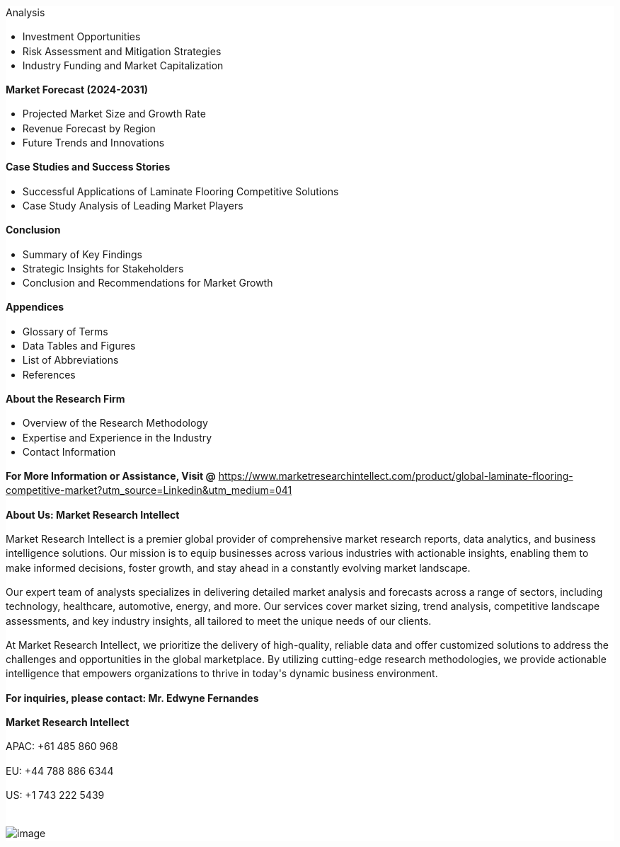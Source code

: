 Analysis</strong></p><ul><li>Investment Opportunities</li><li>Risk Assessment and Mitigation Strategies</li><li>Industry Funding and Market Capitalization</li></ul><p><strong>Market Forecast (2024-2031)</strong></p><ul><li>Projected Market Size and Growth Rate</li><li>Revenue Forecast by Region</li><li>Future Trends and Innovations</li></ul><p><strong>Case Studies and Success Stories</strong></p><ul><li>Successful Applications of Laminate Flooring Competitive Solutions</li><li>Case Study Analysis of Leading Market Players</li></ul><p><strong>Conclusion</strong></p><ul><li>Summary of Key Findings</li><li>Strategic Insights for Stakeholders</li><li>Conclusion and Recommendations for Market Growth</li></ul><p><strong>Appendices</strong></p><ul><li>Glossary of Terms</li><li>Data Tables and Figures</li><li>List of Abbreviations</li><li>References</li></ul><p><strong>About the Research Firm</strong></p><ul><li>Overview of the Research Methodology</li><li>Expertise and Experience in the Industry</li><li>Contact Information</li></ul></div><div class="article-main__content" data-test-id="publishing-text-block"><p><span class="font-[700]"><strong>For More Information or Assistance, Visit @</strong>&nbsp;<a href="https://www.marketresearchintellect.com/product/global-laminate-flooring-competitive-market?utm_source=Linkedin&utm_medium=041">https://www.marketresearchintellect.com/product/global-laminate-flooring-competitive-market?utm_source=Linkedin&utm_medium=041</a></span></p><p><strong>About Us: Market Research Intellect</strong></p><p>Market Research Intellect is a premier global provider of comprehensive market research reports, data analytics, and business intelligence solutions. Our mission is to equip businesses across various industries with actionable insights, enabling them to make informed decisions, foster growth, and stay ahead in a constantly evolving market landscape.</p><p>Our expert team of analysts specializes in delivering detailed market analysis and forecasts across a range of sectors, including technology, healthcare, automotive, energy, and more. Our services cover market sizing, trend analysis, competitive landscape assessments, and key industry insights, all tailored to meet the unique needs of our clients.</p><p>At Market Research Intellect, we prioritize the delivery of high-quality, reliable data and offer customized solutions to address the challenges and opportunities in the global marketplace. By utilizing cutting-edge research methodologies, we provide actionable intelligence that empowers organizations to thrive in today's dynamic business environment.</p><p><strong>For inquiries, please contact: Mr. Edwyne Fernandes</strong></p><p><strong>Market Research Intellect</strong></p><p>APAC: +61 485 860 968</p><p>EU: +44 788 886 6344</p><p>US: +1 743 222 5439</p></div><div class="article-main__content" data-test-id="publishing-text-block">&nbsp;</div>
![image](https://github.com/user-attachments/assets/bc33f604-9d9b-4b13-98cd-9baa98cfa345)
